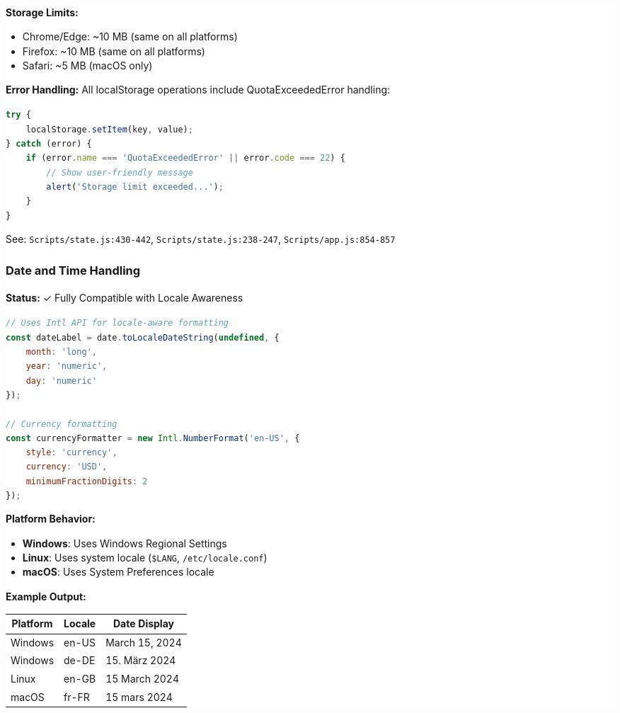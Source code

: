 **Storage Limits:**
- Chrome/Edge: ~10 MB (same on all platforms)
- Firefox: ~10 MB (same on all platforms)
- Safari: ~5 MB (macOS only)

**Error Handling:**
All localStorage operations include QuotaExceededError handling:

```javascript
try {
    localStorage.setItem(key, value);
} catch (error) {
    if (error.name === 'QuotaExceededError' || error.code === 22) {
        // Show user-friendly message
        alert('Storage limit exceeded...');
    }
}
```

See: `Scripts/state.js:430-442`, `Scripts/state.js:238-247`, `Scripts/app.js:854-857`

### Date and Time Handling

**Status:** ✓ Fully Compatible with Locale Awareness

```javascript
// Uses Intl API for locale-aware formatting
const dateLabel = date.toLocaleDateString(undefined, {
    month: 'long',
    year: 'numeric',
    day: 'numeric'
});

// Currency formatting
const currencyFormatter = new Intl.NumberFormat('en-US', {
    style: 'currency',
    currency: 'USD',
    minimumFractionDigits: 2
});
```

**Platform Behavior:**
- **Windows**: Uses Windows Regional Settings
- **Linux**: Uses system locale (`$LANG`, `/etc/locale.conf`)
- **macOS**: Uses System Preferences locale

**Example Output:**

| Platform | Locale | Date Display |
|----------|--------|--------------|
| Windows | en-US | March 15, 2024 |
| Windows | de-DE | 15. März 2024 |
| Linux | en-GB | 15 March 2024 |
| macOS | fr-FR | 15 mars 2024 |
